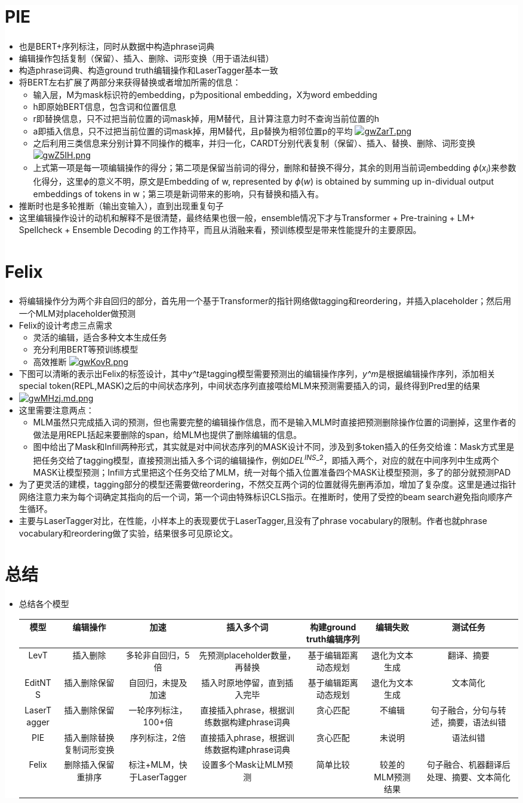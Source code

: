 # PIE

- 也是BERT+序列标注，同时从数据中构造phrase词典
- 编辑操作包括复制（保留）、插入、删除、词形变换（用于语法纠错）
- 构造phrase词典、构造ground truth编辑操作和LaserTagger基本一致
- 将BERT左右扩展了两部分来获得替换或者增加所需的信息：
  - 输入层，M为mask标识符的embedding，p为positional embedding，X为word embedding
  - h即原始BERT信息，包含词和位置信息
  - r即替换信息，只不过把当前位置的词mask掉，用M替代，且计算注意力时不查询当前位置的h
  - a即插入信息，只不过把当前位置的词mask掉，用M替代，且p替换为相邻位置p的平均
    [![gwZarT.png](https://z3.ax1x.com/2021/05/12/gwZarT.png)](https://imgtu.com/i/gwZarT)
  - 之后利用三类信息来分别计算不同操作的概率，并归一化，CARDT分别代表复制（保留）、插入、替换、删除、词形变换
    [![gwZ5IH.png](https://z3.ax1x.com/2021/05/12/gwZ5IH.png)](https://imgtu.com/i/gwZ5IH)
  - 上式第一项是每一项编辑操作的得分；第二项是保留当前词的得分，删除和替换不得分，其余的则用当前词embedding $\phi(x_i)$来参数化得分，这里$\phi$的意义不明，原文是Embedding of w, represented by $\phi(w)$ is obtained by summing up in-dividual output embeddings of tokens in w；第三项是新词带来的影响，只有替换和插入有。
- 推断时也是多轮推断（输出变输入），直到出现重复句子
- 这里编辑操作设计的动机和解释不是很清楚，最终结果也很一般，ensemble情况下才与Transformer + Pre-training + LM+ Spellcheck + Ensemble Decoding 的工作持平，而且从消融来看，预训练模型是带来性能提升的主要原因。

# Felix

- 将编辑操作分为两个非自回归的部分，首先用一个基于Transformer的指针网络做tagging和reordering，并插入placeholder；然后用一个MLM对placeholder做预测
- Felix的设计考虑三点需求
  - 灵活的编辑，适合多种文本生成任务
  - 充分利用BERT等预训练模型
  - 高效推断
    [![gwKovR.png](https://z3.ax1x.com/2021/05/12/gwKovR.png)](https://imgtu.com/i/gwKovR)
- 下图可以清晰的表示出Felix的标签设计，其中*y^t*是tagging模型需要预测出的编辑操作序列，*y^m*是根据编辑操作序列，添加相关special token(REPL,MASK)之后的中间状态序列，中间状态序列直接喂给MLM来预测需要插入的词，最终得到Pred里的结果
- [![gwMHzj.md.png](https://z3.ax1x.com/2021/05/12/gwMHzj.md.png)](https://imgtu.com/i/gwMHzj)
- 这里需要注意两点：
  - MLM虽然只完成插入词的预测，但也需要完整的编辑操作信息，而不是输入MLM时直接把预测删除操作位置的词删掉，这里作者的做法是用REPL括起来要删除的span，给MLM也提供了删除编辑的信息。
  - 图中给出了Mask和Infill两种形式，其实就是对中间状态序列的MASK设计不同，涉及到多token插入的任务交给谁：Mask方式里是把任务交给了tagging模型，直接预测出插入多个词的编辑操作，例如$DEL^{INS\_2}$，即插入两个，对应的就在中间序列中生成两个MASK让模型预测；Infill方式里把这个任务交给了MLM，统一对每个插入位置准备四个MASK让模型预测，多了的部分就预测PAD
- 为了更灵活的建模，tagging部分的模型还需要做reordering，不然交互两个词的位置就得先删再添加，增加了复杂度。这里是通过指针网络注意力来为每个词确定其指向的后一个词，第一个词由特殊标识CLS指示。在推断时，使用了受控的beam search避免指向顺序产生循环。
- 主要与LaserTagger对比，在性能，小样本上的表现要优于LaserTagger,且没有了phrase vocabulary的限制。作者也就phrase vocabulary和reordering做了实验，结果很多可见原论文。

# 总结

- 总结各个模型
  
  | 模型          | 编辑操作         | 加速                   | 插入多个词                       | 构建ground truth编辑序列 | 编辑失败       | 测试任务                 |
  |:-----------:|:------------:|:--------------------:|:---------------------------:|:------------------:|:----------:|:--------------------:|
  | LevT        | 插入删除         | 多轮非自回归，5倍            | 先预测placeholder数量，再替换        | 基于编辑距离动态规划         | 退化为文本生成    | 翻译、摘要                |
  | EditNTS     | 插入删除保留       | 自回归，未提及加速            | 插入时原地停留，直到插入完毕              | 基于编辑距离动态规划         | 退化为文本生成    | 文本简化                 |
  | LaserTagger | 插入删除保留       | 一轮序列标注，100+倍         | 直接插入phrase，根据训练数据构建phrase词典 | 贪心匹配               | 不编辑        | 句子融合，分句与转述，摘要，语法纠错   |
  | PIE         | 插入删除替换复制词形变换 | 序列标注，2倍              | 直接插入phrase，根据训练数据构建phrase词典 | 贪心匹配               | 未说明        | 语法纠错                 |
  | Felix       | 删除插入保留重排序    | 标注+MLM，快于LaserTagger | 设置多个Mask让MLM预测              | 简单比较               | 较差的MLM预测结果 | 句子融合、机器翻译后处理、摘要、文本简化 |